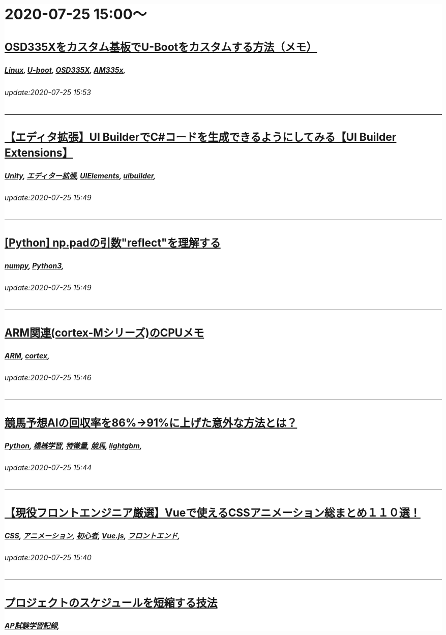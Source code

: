 


# 2020-07-25 15:00～
## [OSD335Xをカスタム基板でU-Bootをカスタムする方法（メモ）](https://qiita.com/nonNoise/items/6804697e825de867c846)
##### [Linux](https://qiita.com/tags/Linux), [U-boot](https://qiita.com/tags/U-boot), [OSD335X](https://qiita.com/tags/OSD335X), [AM335x](https://qiita.com/tags/AM335x), 
###### update:2020-07-25 15:53
---
## [【エディタ拡張】UI BuilderでC#コードを生成できるようにしてみる【UI Builder Extensions】](https://qiita.com/t-matsunaga/items/1d7fdfde53a7cf601d10)
##### [Unity](https://qiita.com/tags/Unity), [エディター拡張](https://qiita.com/tags/エディター拡張), [UIElements](https://qiita.com/tags/UIElements), [uibuilder](https://qiita.com/tags/uibuilder), 
###### update:2020-07-25 15:49
---
## [[Python] np.padの引数"reflect"を理解する](https://qiita.com/Haaamaaaaa/items/9744b545038e20022369)
##### [numpy](https://qiita.com/tags/numpy), [Python3](https://qiita.com/tags/Python3), 
###### update:2020-07-25 15:49
---
## [ARM関連(cortex-Mシリーズ)のCPUメモ](https://qiita.com/tom_S/items/52e4afdb379dff2cf18a)
##### [ARM](https://qiita.com/tags/ARM), [cortex](https://qiita.com/tags/cortex), 
###### update:2020-07-25 15:46
---
## [競馬予想AIの回収率を86%→91%に上げた意外な方法とは？](https://qiita.com/dijzpeb/items/a8abce2f3f1be8c9f593)
##### [Python](https://qiita.com/tags/Python), [機械学習](https://qiita.com/tags/機械学習), [特徴量](https://qiita.com/tags/特徴量), [競馬](https://qiita.com/tags/競馬), [lightgbm](https://qiita.com/tags/lightgbm), 
###### update:2020-07-25 15:44
---
## [【現役フロントエンジニア厳選】Vueで使えるCSSアニメーション総まとめ１１０選！](https://qiita.com/twinzvlog_yk/items/c67df6ccbc27e08ee3da)
##### [CSS](https://qiita.com/tags/CSS), [アニメーション](https://qiita.com/tags/アニメーション), [初心者](https://qiita.com/tags/初心者), [Vue.js](https://qiita.com/tags/Vue.js), [フロントエンド](https://qiita.com/tags/フロントエンド), 
###### update:2020-07-25 15:40
---
## [プロジェクトのスケジュールを短縮する技法](https://qiita.com/lymansouka2017/items/5cf5a05e1286245747b3)
##### [AP試験学習記録](https://qiita.com/tags/AP試験学習記録), 